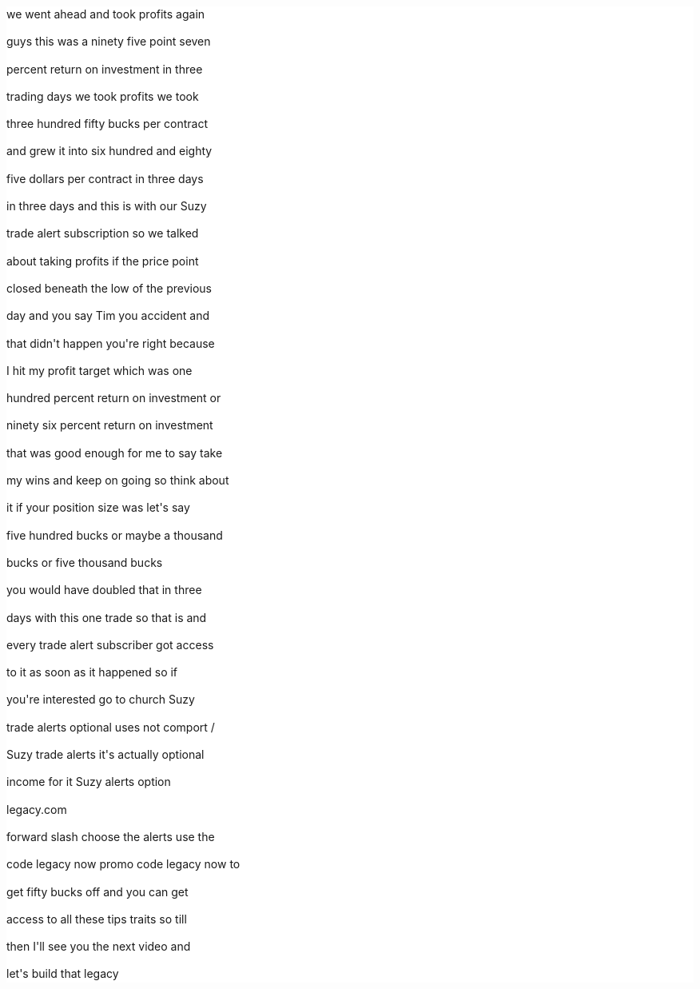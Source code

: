 we went ahead and took profits again

guys this was a ninety five point seven

percent return on investment in three

trading days we took profits we took

three hundred fifty bucks per contract

and grew it into six hundred and eighty

five dollars per contract in three days

in three days and this is with our Suzy

trade alert subscription so we talked

about taking profits if the price point

closed beneath the low of the previous

day and you say Tim you accident and

that didn't happen you're right because

I hit my profit target which was one

hundred percent return on investment or

ninety six percent return on investment

that was good enough for me to say take

my wins and keep on going so think about

it if your position size was let's say

five hundred bucks or maybe a thousand

bucks or five thousand bucks

you would have doubled that in three

days with this one trade so that is and

every trade alert subscriber got access

to it as soon as it happened so if

you're interested go to church Suzy

trade alerts optional uses not comport /

Suzy trade alerts it's actually optional

income for it Suzy alerts option

legacy.com

forward slash choose the alerts use the

code legacy now promo code legacy now to

get fifty bucks off and you can get

access to all these tips traits so till

then I'll see you the next video and

let's build that legacy

